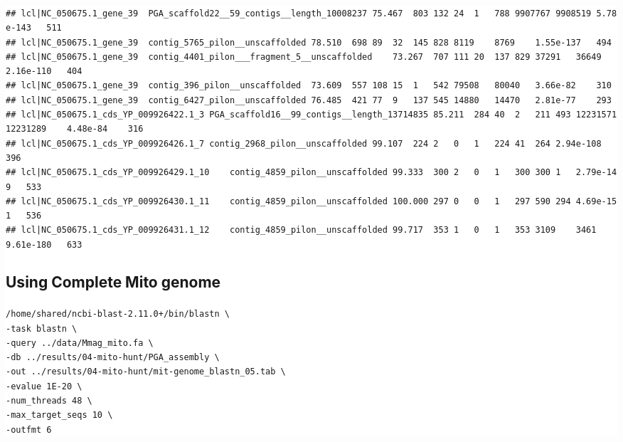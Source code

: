     ## lcl|NC_050675.1_gene_39  PGA_scaffold22__59_contigs__length_10008237 75.467  803 132 24  1   788 9907767 9908519 5.78e-143   511
    ## lcl|NC_050675.1_gene_39  contig_5765_pilon__unscaffolded 78.510  698 89  32  145 828 8119    8769    1.55e-137   494
    ## lcl|NC_050675.1_gene_39  contig_4401_pilon___fragment_5__unscaffolded    73.267  707 111 20  137 829 37291   36649   2.16e-110   404
    ## lcl|NC_050675.1_gene_39  contig_396_pilon__unscaffolded  73.609  557 108 15  1   542 79508   80040   3.66e-82    310
    ## lcl|NC_050675.1_gene_39  contig_6427_pilon__unscaffolded 76.485  421 77  9   137 545 14880   14470   2.81e-77    293
    ## lcl|NC_050675.1_cds_YP_009926422.1_3 PGA_scaffold16__99_contigs__length_13714835 85.211  284 40  2   211 493 12231571    12231289    4.48e-84    316
    ## lcl|NC_050675.1_cds_YP_009926426.1_7 contig_2968_pilon__unscaffolded 99.107  224 2   0   1   224 41  264 2.94e-108   396
    ## lcl|NC_050675.1_cds_YP_009926429.1_10    contig_4859_pilon__unscaffolded 99.333  300 2   0   1   300 300 1   2.79e-149   533
    ## lcl|NC_050675.1_cds_YP_009926430.1_11    contig_4859_pilon__unscaffolded 100.000 297 0   0   1   297 590 294 4.69e-151   536
    ## lcl|NC_050675.1_cds_YP_009926431.1_12    contig_4859_pilon__unscaffolded 99.717  353 1   0   1   353 3109    3461    9.61e-180   633

## Using Complete Mito genome

    /home/shared/ncbi-blast-2.11.0+/bin/blastn \
    -task blastn \
    -query ../data/Mmag_mito.fa \
    -db ../results/04-mito-hunt/PGA_assembly \
    -out ../results/04-mito-hunt/mit-genome_blastn_05.tab \
    -evalue 1E-20 \
    -num_threads 48 \
    -max_target_seqs 10 \
    -outfmt 6
